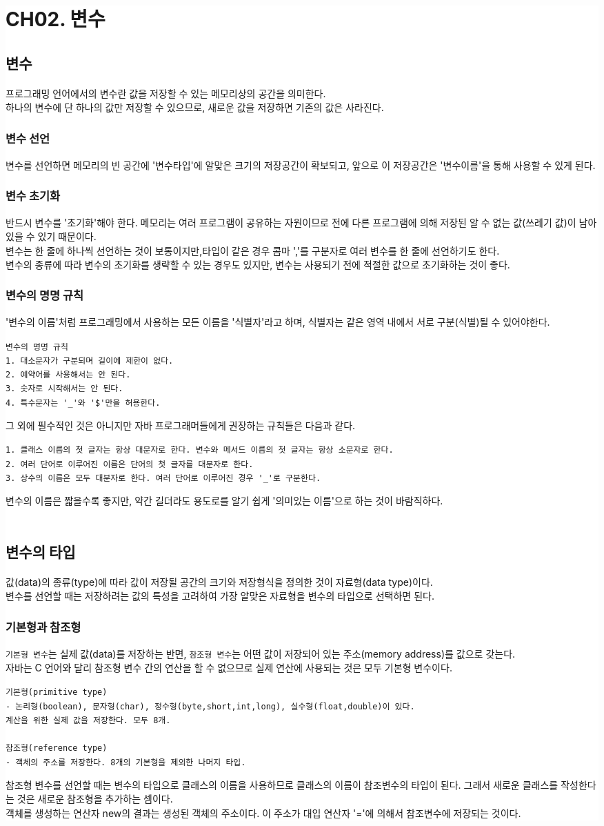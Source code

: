 CH02. 변수
========
## 변수
프로그래밍 언어에서의 변수란 값을 저장할 수 있는 메모리상의 공간을 의미한다.  
하나의 변수에 단 하나의 값만 저장할 수 있으므로, 새로운 값을 저장하면 기존의 값은 사라진다.  

### 변수 선언
변수를 선언하면 메모리의 빈 공간에 '변수타입'에 알맞은 크기의 저장공간이 확보되고, 앞으로 이 저장공간은 '변수이름'을 통해 사용할 수 있게 된다.  

### 변수 초기화  
반드시 변수를 '초기화'해야 한다. 메모리는 여러 프로그램이 공유하는 자원이므로 전에 다른 프로그램에 의해 저장된 알 수 없는 값(쓰레기 값)이 남아 있을 수 있기 때문이다.  
변수는 한 줄에 하나씩 선언하는 것이 보통이지만,타입이 같은 경우 콤마 ','를 구분자로 여러 변수를 한 줄에 선언하기도 한다.  
변수의 종류에 따라 변수의 초기화를 생략할 수 있는 경우도 있지만, 변수는 사용되기 전에 적절한 값으로 초기화하는 것이 좋다.  

### 변수의 명명 규칙
'변수의 이름'처럼 프로그래밍에서 사용하는 모든 이름을 '식별자'라고 하며, 식별자는 같은 영역 내에서 서로 구분(식별)될 수 있어야한다. 
```text
변수의 명명 규칙
1. 대소문자가 구분되며 길이에 제한이 없다.  
2. 예약어를 사용해서는 안 된다.
3. 숫자로 시작해서는 안 된다.
4. 특수문자는 '_'와 '$'만을 허용한다.
```

그 외에 필수적인 것은 아니지만 자바 프로그래머들에게 권장하는 규칙들은 다음과 같다.  
```text
1. 클래스 이름의 첫 글자는 항상 대문자로 한다. 변수와 메서드 이름의 첫 글자는 항상 소문자로 한다.
2. 여러 단어로 이루어진 이름은 단어의 첫 글자를 대문자로 한다.
3. 상수의 이름은 모두 대분자로 한다. 여러 단어로 이루어진 경우 '_'로 구분한다.
```
변수의 이름은 짧을수록 좋지만, 약간 길더라도 용도로를 알기 쉽게 '의미있는 이름'으로 하는 것이 바람직하다.  
<br>

## 변수의 타입
값(data)의 종류(type)에 따라 값이 저장될 공간의 크기와 저장형식을 정의한 것이 자료형(data type)이다.  
변수를 선언할 때는 저장하려는 값의 특성을 고려하여 가장 알맞은 자료형을 변수의 타입으로 선택하면 된다.  

### 기본형과 참조형  
`기본형 변수`는 실제 값(data)를 저장하는 반면, `참조형 변수`는 어떤 값이 저장되어 있는 주소(memory address)를 값으로 갖는다.  
자바는 C 언어와 달리 참조형 변수 간의 연산을 할 수 없으므로 실제 연산에 사용되는 것은 모두 기본형 변수이다.  
```text
기본형(primitive type)
- 논리형(boolean), 문자형(char), 정수형(byte,short,int,long), 실수형(float,double)이 있다. 
계산을 위한 실제 값을 저장한다. 모두 8개.

참조형(reference type)
- 객체의 주소를 저장한다. 8개의 기본형을 제외한 나머지 타입.
```

참조형 변수를 선언할 때는 변수의 타입으로 클래스의 이름을 사용하므로 클래스의 이름이 참조변수의 타입이 된다. 그래서 새로운 클래스를 작성한다는 것은 새로운 참조형을 추가하는 셈이다.  
객체를 생성하는 연산자 new의 결과는 생성된 객체의 주소이다. 이 주소가 대입 연산자 '='에 의해서 참조변수에 저장되는 것이다.  
